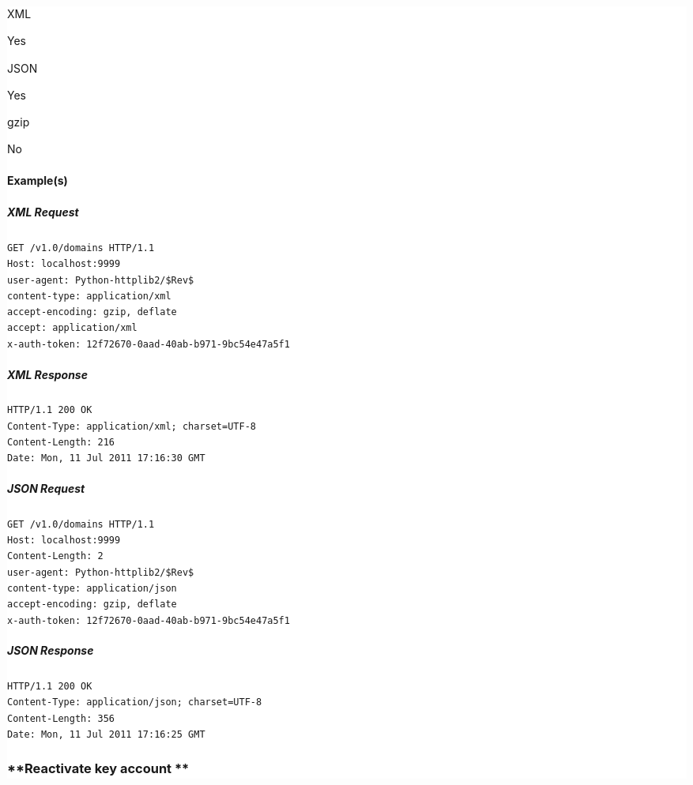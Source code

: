 XML

Yes

JSON

Yes

gzip

 No

#### **Example(s)**

##### XML Request

~~~
GET /v1.0/domains HTTP/1.1
Host: localhost:9999
user-agent: Python-httplib2/$Rev$
content-type: application/xml
accept-encoding: gzip, deflate
accept: application/xml
x-auth-token: 12f72670-0aad-40ab-b971-9bc54e47a5f1
~~~

##### XML Response

~~~
HTTP/1.1 200 OK
Content-Type: application/xml; charset=UTF-8
Content-Length: 216
Date: Mon, 11 Jul 2011 17:16:30 GMT
~~~

##### JSON Request

~~~
GET /v1.0/domains HTTP/1.1
Host: localhost:9999
Content-Length: 2
user-agent: Python-httplib2/$Rev$
content-type: application/json
accept-encoding: gzip, deflate
x-auth-token: 12f72670-0aad-40ab-b971-9bc54e47a5f1
~~~

##### JSON Response

~~~
HTTP/1.1 200 OK
Content-Type: application/json; charset=UTF-8
Content-Length: 356
Date: Mon, 11 Jul 2011 17:16:25 GMT
~~~

### **Reactivate key account **
